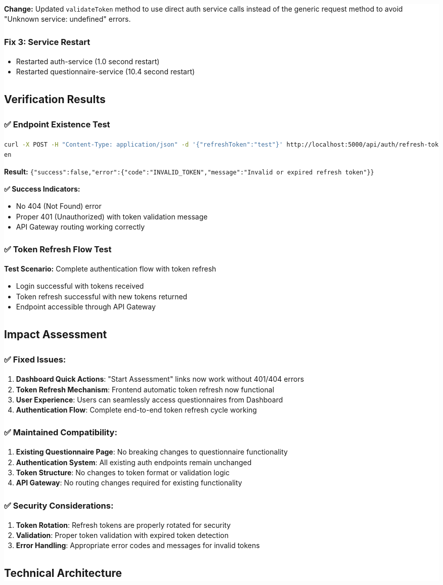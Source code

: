 **Change:** Updated `validateToken` method to use direct auth service calls instead of the generic request method to avoid "Unknown service: undefined" errors.

### Fix 3: Service Restart
- Restarted auth-service (1.0 second restart)
- Restarted questionnaire-service (10.4 second restart)

## Verification Results

### ✅ Endpoint Existence Test
```bash
curl -X POST -H "Content-Type: application/json" -d '{"refreshToken":"test"}' http://localhost:5000/api/auth/refresh-token
```

**Result:** `{"success":false,"error":{"code":"INVALID_TOKEN","message":"Invalid or expired refresh token"}}`

**✅ Success Indicators:**
- No 404 (Not Found) error
- Proper 401 (Unauthorized) with token validation message
- API Gateway routing working correctly

### ✅ Token Refresh Flow Test
**Test Scenario:** Complete authentication flow with token refresh
- Login successful with tokens received
- Token refresh successful with new tokens returned
- Endpoint accessible through API Gateway

## Impact Assessment

### ✅ **Fixed Issues:**
1. **Dashboard Quick Actions**: "Start Assessment" links now work without 401/404 errors
2. **Token Refresh Mechanism**: Frontend automatic token refresh now functional
3. **User Experience**: Users can seamlessly access questionnaires from Dashboard
4. **Authentication Flow**: Complete end-to-end token refresh cycle working

### ✅ **Maintained Compatibility:**
1. **Existing Questionnaire Page**: No breaking changes to questionnaire functionality
2. **Authentication System**: All existing auth endpoints remain unchanged
3. **Token Structure**: No changes to token format or validation logic
4. **API Gateway**: No routing changes required for existing functionality

### ✅ **Security Considerations:**
1. **Token Rotation**: Refresh tokens are properly rotated for security
2. **Validation**: Proper token validation with expired token detection
3. **Error Handling**: Appropriate error codes and messages for invalid tokens

## Technical Architecture
